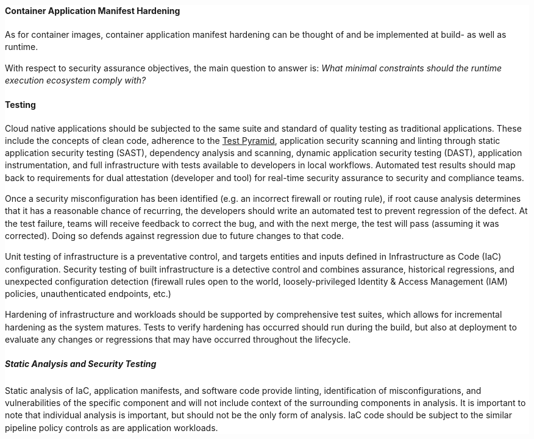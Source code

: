 #### Container Application Manifest Hardening
As for container images, container application manifest hardening can be thought of and be implemented at build- as well
as runtime.

With respect to security assurance objectives, the main question to answer is: _What minimal constraints should the
runtime execution ecosystem comply with?_

#### Testing
Cloud native applications should be subjected to the same suite and standard of quality testing as traditional
applications. These include the concepts of clean code, adherence to
the [Test Pyramid](https://martinfowler.com/articles/practical-test-pyramid.html), application security scanning and
linting through static application security testing (SAST), dependency analysis and scanning, dynamic application
security testing (DAST), application instrumentation, and full infrastructure with tests available to developers in
local workflows. Automated test results should map back to requirements for dual attestation (developer and tool) for
real-time security assurance to security and compliance teams.

Once a security misconfiguration has been identified (e.g. an incorrect firewall or routing rule), if root cause
analysis determines that it has a reasonable chance of recurring, the developers should write an automated test to
prevent regression of the defect. At the test failure, teams will receive feedback to correct the bug, and with the next
merge, the test will pass (assuming it was corrected). Doing so defends against regression due to future changes to that
code.

Unit testing of infrastructure is a preventative control, and targets entities and inputs defined in Infrastructure as
Code (IaC) configuration. Security testing of built infrastructure is a detective control and combines assurance,
historical regressions, and unexpected configuration detection (firewall rules open to the world, loosely-privileged
Identity & Access Management (IAM) policies, unauthenticated endpoints, etc.)

Hardening of infrastructure and workloads should be supported by comprehensive test suites, which allows for incremental
hardening as the system matures. Tests to verify hardening has occurred should run during the build, but also at
deployment to evaluate any changes or regressions that may have occurred throughout the lifecycle.

##### Static Analysis and Security Testing

Static analysis of IaC, application manifests, and software code provide linting, identification of misconfigurations,
and vulnerabilities of the specific component and will not include context of the surrounding components in analysis. It
is important to note that individual analysis is important, but should not be the only form of analysis. IaC code should
be subject to the similar pipeline policy controls as are application workloads.
